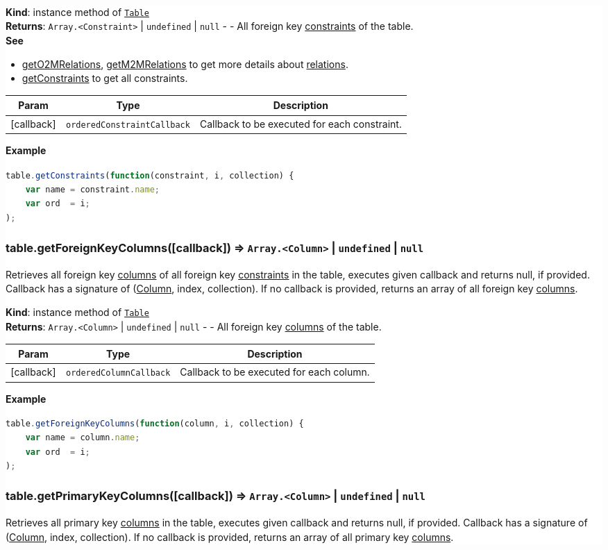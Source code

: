 **Kind**: instance method of <code>[Table](#Table)</code>  
**Returns**: <code>Array.&lt;Constraint&gt;</code> &#124; <code>undefined</code> &#124; <code>null</code> - - All foreign key [constraints](Constraint) of the table.  
**See**

- [getO2MRelations](#Table+getO2MRelations), [getM2MRelations](#Table+getM2MRelations) to get more details about [relations](Relation).
- [getConstraints](#Table+getConstraints) to get all constraints.


| Param | Type | Description |
| --- | --- | --- |
| [callback] | <code>orderedConstraintCallback</code> | Callback to be executed for each constraint. |

**Example**  
```js
table.getConstraints(function(constraint, i, collection) {
    var name = constraint.name;
    var ord  = i;
);
```
<a name="Table+getForeignKeyColumns"></a>
### table.getForeignKeyColumns([callback]) ⇒ <code>Array.&lt;Column&gt;</code> &#124; <code>undefined</code> &#124; <code>null</code>
Retrieves all foreign key [columns](Column) of all foreign key [constraints](Constraint) in the table, executes given callback and returns null, if provided. Callback has a signature of
([Column](Column), index, collection). If no callback is provided, returns an array of all foreign key [columns](Column).

**Kind**: instance method of <code>[Table](#Table)</code>  
**Returns**: <code>Array.&lt;Column&gt;</code> &#124; <code>undefined</code> &#124; <code>null</code> - - All foreign key [columns](Column) of the table.  

| Param | Type | Description |
| --- | --- | --- |
| [callback] | <code>orderedColumnCallback</code> | Callback to be executed for each column. |

**Example**  
```js
table.getForeignKeyColumns(function(column, i, collection) {
    var name = column.name;
    var ord  = i;
);
```
<a name="Table+getPrimaryKeyColumns"></a>
### table.getPrimaryKeyColumns([callback]) ⇒ <code>Array.&lt;Column&gt;</code> &#124; <code>undefined</code> &#124; <code>null</code>
Retrieves all primary key [columns](Column) in the table, executes given callback and returns null, if provided. Callback has a signature of
([Column](Column), index, collection). If no callback is provided, returns an array of all primary key [columns](Column).
